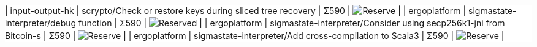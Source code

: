 | [input-output-hk](by_org/input-output-hk.md) | [scrypto](https://github.com/input-output-hk/scrypto)/[Check or restore keys during sliced tree recovery ](https://github.com/input-output-hk/scrypto/issues/89) | Σ590 | [![Reserve](https://img.shields.io/badge/-Reserve-brightgreen?style=flat-square)](https://github.com/ErgoDevs/Ergo-Bounties/new/main?filename=submissions/input-output-hk-scrypto-89.json&value=%7B%0A%20%20%22contributor%22%3A%20%22YOUR_GITHUB_USERNAME%22%2C%0A%20%20%22wallet_address%22%3A%20%22YOUR_WALLET_ADDRESS%22%2C%0A%20%20%22contact_method%22%3A%20%22YOUR_CONTACT_INFO%22%2C%0A%20%20%22work_link%22%3A%20%22%22%2C%0A%20%20%22work_title%22%3A%20%22Check%20or%20restore%20keys%20during%20sliced%20tree%20recovery%20%22%2C%0A%20%20%22bounty_id%22%3A%20%22input-output-hk/scrypto%2389%22%2C%0A%20%20%22original_issue_link%22%3A%20%22https%3A//github.com/input-output-hk/scrypto/issues/89%22%2C%0A%20%20%22payment_currency%22%3A%20%22SigUSD%22%2C%0A%20%20%22bounty_value%22%3A%20500.0%2C%0A%20%20%22status%22%3A%20%22in-progress%22%2C%0A%20%20%22submission_date%22%3A%20%22%22%2C%0A%20%20%22expected_completion%22%3A%20%22YYYY-MM-DD%22%2C%0A%20%20%22description%22%3A%20%22I%20am%20working%20on%20this%20bounty%22%2C%0A%20%20%22review_notes%22%3A%20%22%22%2C%0A%20%20%22payment_tx_id%22%3A%20%22%22%2C%0A%20%20%22payment_date%22%3A%20%22%22%0A%7D&message=Claim%20Bounty%20input-output-hk/scrypto%2389&description=I%20want%20to%20claim%20this%20bounty%20posted%20by%20kushti.%0A%0ABounty:%20Check%20or%20restore%20keys%20during%20sliced%20tree%20recovery%20) |
| [ergoplatform](by_org/ergoplatform.md) | [sigmastate-interpreter](https://github.com/ergoplatform/sigmastate-interpreter)/[debug function](https://github.com/ergoplatform/sigmastate-interpreter/issues/1035) | Σ590 | ![Reserved](https://img.shields.io/badge/-Reserved-lightgrey?style=flat-square) |
| [ergoplatform](by_org/ergoplatform.md) | [sigmastate-interpreter](https://github.com/ergoplatform/sigmastate-interpreter)/[Consider using secp256k1-jni from Bitcoin-s](https://github.com/ergoplatform/sigmastate-interpreter/issues/970) | Σ590 | [![Reserve](https://img.shields.io/badge/-Reserve-brightgreen?style=flat-square)](https://github.com/ErgoDevs/Ergo-Bounties/new/main?filename=submissions/ergoplatform-sigmastate-interpreter-970.json&value=%7B%0A%20%20%22contributor%22%3A%20%22YOUR_GITHUB_USERNAME%22%2C%0A%20%20%22wallet_address%22%3A%20%22YOUR_WALLET_ADDRESS%22%2C%0A%20%20%22contact_method%22%3A%20%22YOUR_CONTACT_INFO%22%2C%0A%20%20%22work_link%22%3A%20%22%22%2C%0A%20%20%22work_title%22%3A%20%22Consider%20using%20secp256k1-jni%20from%20Bitcoin-s%22%2C%0A%20%20%22bounty_id%22%3A%20%22ergoplatform/sigmastate-interpreter%23970%22%2C%0A%20%20%22original_issue_link%22%3A%20%22https%3A//github.com/ergoplatform/sigmastate-interpreter/issues/970%22%2C%0A%20%20%22payment_currency%22%3A%20%22SigUSD%22%2C%0A%20%20%22bounty_value%22%3A%20500.0%2C%0A%20%20%22status%22%3A%20%22in-progress%22%2C%0A%20%20%22submission_date%22%3A%20%22%22%2C%0A%20%20%22expected_completion%22%3A%20%22YYYY-MM-DD%22%2C%0A%20%20%22description%22%3A%20%22I%20am%20working%20on%20this%20bounty%22%2C%0A%20%20%22review_notes%22%3A%20%22%22%2C%0A%20%20%22payment_tx_id%22%3A%20%22%22%2C%0A%20%20%22payment_date%22%3A%20%22%22%0A%7D&message=Claim%20Bounty%20ergoplatform/sigmastate-interpreter%23970&description=I%20want%20to%20claim%20this%20bounty%20posted%20by%20kushti.%0A%0ABounty:%20Consider%20using%20secp256k1-jni%20from%20Bitcoin-s) |
| [ergoplatform](by_org/ergoplatform.md) | [sigmastate-interpreter](https://github.com/ergoplatform/sigmastate-interpreter)/[Add cross-compilation to Scala3](https://github.com/ergoplatform/sigmastate-interpreter/issues/947) | Σ590 | [![Reserve](https://img.shields.io/badge/-Reserve-brightgreen?style=flat-square)](https://github.com/ErgoDevs/Ergo-Bounties/new/main?filename=submissions/ergoplatform-sigmastate-interpreter-947.json&value=%7B%0A%20%20%22contributor%22%3A%20%22YOUR_GITHUB_USERNAME%22%2C%0A%20%20%22wallet_address%22%3A%20%22YOUR_WALLET_ADDRESS%22%2C%0A%20%20%22contact_method%22%3A%20%22YOUR_CONTACT_INFO%22%2C%0A%20%20%22work_link%22%3A%20%22%22%2C%0A%20%20%22work_title%22%3A%20%22Add%20cross-compilation%20to%20Scala3%22%2C%0A%20%20%22bounty_id%22%3A%20%22ergoplatform/sigmastate-interpreter%23947%22%2C%0A%20%20%22original_issue_link%22%3A%20%22https%3A//github.com/ergoplatform/sigmastate-interpreter/issues/947%22%2C%0A%20%20%22payment_currency%22%3A%20%22SigUSD%22%2C%0A%20%20%22bounty_value%22%3A%20500.0%2C%0A%20%20%22status%22%3A%20%22in-progress%22%2C%0A%20%20%22submission_date%22%3A%20%22%22%2C%0A%20%20%22expected_completion%22%3A%20%22YYYY-MM-DD%22%2C%0A%20%20%22description%22%3A%20%22I%20am%20working%20on%20this%20bounty%22%2C%0A%20%20%22review_notes%22%3A%20%22%22%2C%0A%20%20%22payment_tx_id%22%3A%20%22%22%2C%0A%20%20%22payment_date%22%3A%20%22%22%0A%7D&message=Claim%20Bounty%20ergoplatform/sigmastate-interpreter%23947&description=I%20want%20to%20claim%20this%20bounty%20posted%20by%20aslesarenko.%0A%0ABounty:%20Add%20cross-compilation%20to%20Scala3) |